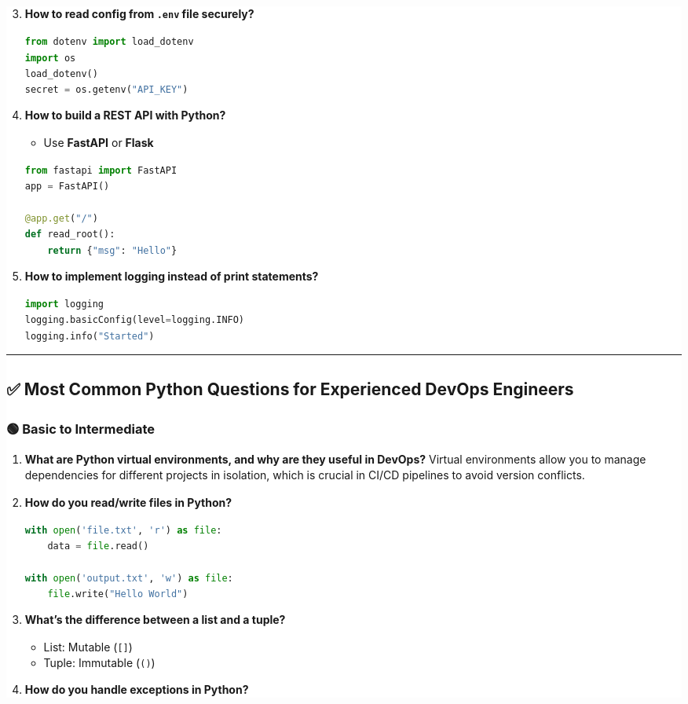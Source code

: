 3. **How to read config from `.env` file securely?**

   ```python
   from dotenv import load_dotenv
   import os
   load_dotenv()
   secret = os.getenv("API_KEY")
   ```

4. **How to build a REST API with Python?**

   * Use **FastAPI** or **Flask**

   ```python
   from fastapi import FastAPI
   app = FastAPI()

   @app.get("/")
   def read_root():
       return {"msg": "Hello"}
   ```

5. **How to implement logging instead of print statements?**

   ```python
   import logging
   logging.basicConfig(level=logging.INFO)
   logging.info("Started")
   ```

---

## ✅ **Most Common Python Questions for Experienced DevOps Engineers**

### 🟢 **Basic to Intermediate**

1. **What are Python virtual environments, and why are they useful in DevOps?**
   Virtual environments allow you to manage dependencies for different projects in isolation, which is crucial in CI/CD pipelines to avoid version conflicts.

2. **How do you read/write files in Python?**

   ```python
   with open('file.txt', 'r') as file:
       data = file.read()

   with open('output.txt', 'w') as file:
       file.write("Hello World")
   ```

3. **What’s the difference between a list and a tuple?**

   * List: Mutable (`[]`)
   * Tuple: Immutable (`()`)

4. **How do you handle exceptions in Python?**
